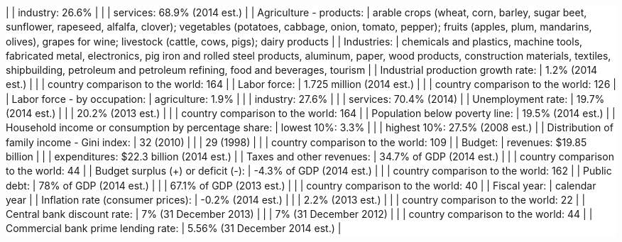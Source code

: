 | | industry: 26.6% |
| | services: 68.9% (2014 est.) |
| Agriculture - products: | arable crops (wheat, corn, barley, sugar beet, sunflower, rapeseed, alfalfa, clover); vegetables (potatoes, cabbage, onion, tomato, pepper); fruits (apples, plum, mandarins, olives), grapes for wine; livestock (cattle, cows, pigs); dairy products |
| Industries: | chemicals and plastics, machine tools, fabricated metal, electronics, pig iron and rolled steel products, aluminum, paper, wood products, construction materials, textiles, shipbuilding, petroleum and petroleum refining, food and beverages, tourism |
| Industrial production growth rate: | 1.2% (2014 est.) |
| | country comparison to the world:  164 |
| Labor force: | 1.725 million (2014 est.) |
| | country comparison to the world:  126 |
| Labor force - by occupation: | agriculture: 1.9% |
| | industry: 27.6% |
| | services: 70.4% (2014) |
| Unemployment rate: | 19.7% (2014 est.) |
| | 20.2% (2013 est.) |
| | country comparison to the world:  164 |
| Population below poverty line: | 19.5% (2014 est.) |
| Household income or consumption by percentage share: | lowest 10%: 3.3% |
| | highest 10%: 27.5% (2008 est.) |
| Distribution of family income - Gini index: | 32 (2010) |
| | 29 (1998) |
| | country comparison to the world:  109 |
| Budget: | revenues: $19.85 billion |
| | expenditures: $22.3 billion (2014 est.) |
| Taxes and other revenues: | 34.7% of GDP (2014 est.) |
| | country comparison to the world:  44 |
| Budget surplus (+) or deficit (-): | -4.3% of GDP (2014 est.) |
| | country comparison to the world:  162 |
| Public debt: | 78% of GDP (2014 est.) |
| | 67.1% of GDP (2013 est.) |
| | country comparison to the world:  40 |
| Fiscal year: | calendar year |
| Inflation rate (consumer prices): | -0.2% (2014 est.) |
| | 2.2% (2013 est.) |
| | country comparison to the world:  22 |
| Central bank discount rate: | 7% (31 December 2013) |
| | 7% (31 December 2012) |
| | country comparison to the world:  44 |
| Commercial bank prime lending rate: | 5.56% (31 December 2014 est.) |